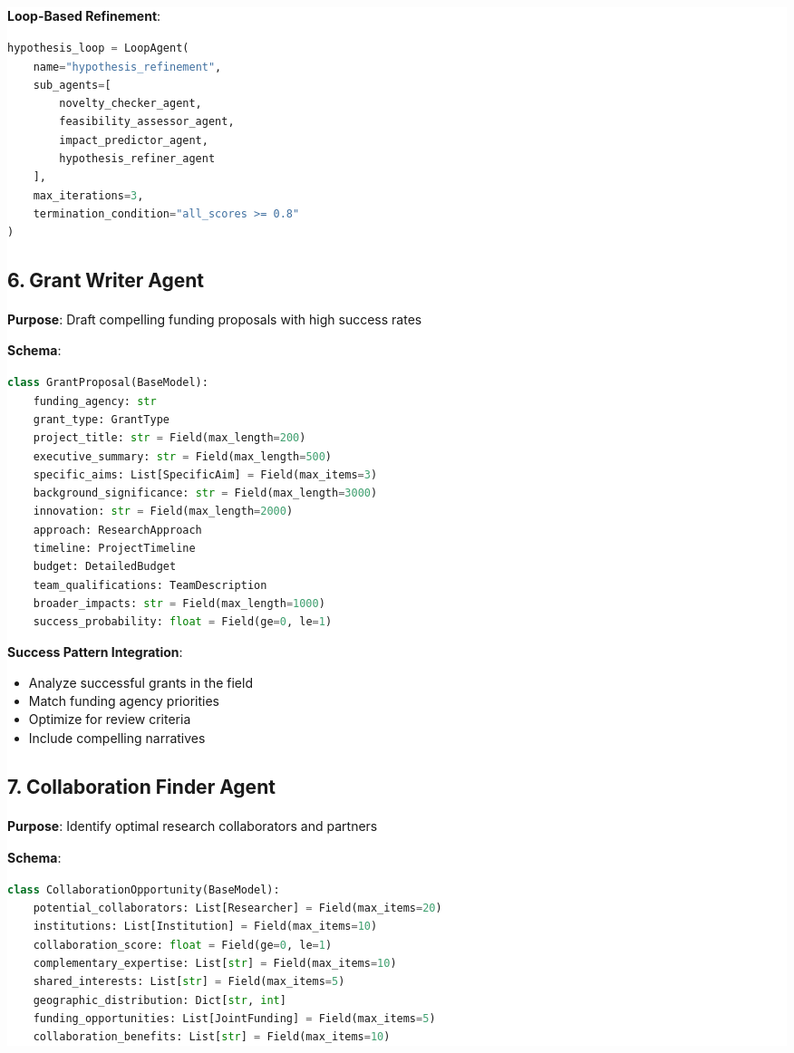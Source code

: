 **Loop-Based Refinement**:
```python
hypothesis_loop = LoopAgent(
    name="hypothesis_refinement",
    sub_agents=[
        novelty_checker_agent,
        feasibility_assessor_agent,
        impact_predictor_agent,
        hypothesis_refiner_agent
    ],
    max_iterations=3,
    termination_condition="all_scores >= 0.8"
)
```

## 6. Grant Writer Agent

**Purpose**: Draft compelling funding proposals with high success rates

**Schema**:
```python
class GrantProposal(BaseModel):
    funding_agency: str
    grant_type: GrantType
    project_title: str = Field(max_length=200)
    executive_summary: str = Field(max_length=500)
    specific_aims: List[SpecificAim] = Field(max_items=3)
    background_significance: str = Field(max_length=3000)
    innovation: str = Field(max_length=2000)
    approach: ResearchApproach
    timeline: ProjectTimeline
    budget: DetailedBudget
    team_qualifications: TeamDescription
    broader_impacts: str = Field(max_length=1000)
    success_probability: float = Field(ge=0, le=1)
```

**Success Pattern Integration**:
- Analyze successful grants in the field
- Match funding agency priorities
- Optimize for review criteria
- Include compelling narratives

## 7. Collaboration Finder Agent

**Purpose**: Identify optimal research collaborators and partners

**Schema**:
```python
class CollaborationOpportunity(BaseModel):
    potential_collaborators: List[Researcher] = Field(max_items=20)
    institutions: List[Institution] = Field(max_items=10)
    collaboration_score: float = Field(ge=0, le=1)
    complementary_expertise: List[str] = Field(max_items=10)
    shared_interests: List[str] = Field(max_items=5)
    geographic_distribution: Dict[str, int]
    funding_opportunities: List[JointFunding] = Field(max_items=5)
    collaboration_benefits: List[str] = Field(max_items=10)
```
